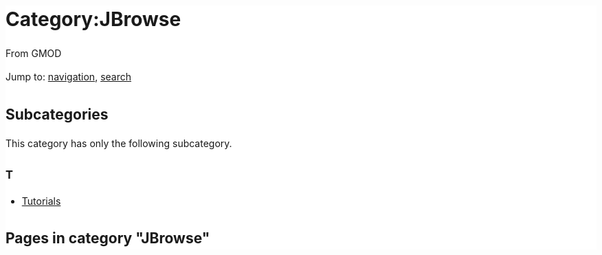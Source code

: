 <div id="mw-page-base" class="noprint">

</div>

<div id="mw-head-base" class="noprint">

</div>

<div id="content" class="mw-body" role="main">

<span id="top"></span>

<div id="mw-js-message" style="display:none;">

</div>



# <span dir="auto">Category:JBrowse</span>

<div id="bodyContent">

<div id="siteSub">

From GMOD

</div>

<div id="contentSub">

</div>

<div id="jump-to-nav" class="mw-jump">

Jump to: [navigation](#mw-navigation), [search](#p-search)

</div>

<div id="mw-content-text" class="mw-content-ltr" lang="en" dir="ltr">

<div lang="en" dir="ltr">

<div id="mw-subcategories">

## Subcategories

This category has only the following subcategory.

<div class="mw-content-ltr" lang="en" dir="ltr">

### T

- [Tutorials](Category:Tutorials "Category:Tutorials")

</div>

</div>

<div id="mw-pages">

## Pages in category "JBrowse"
